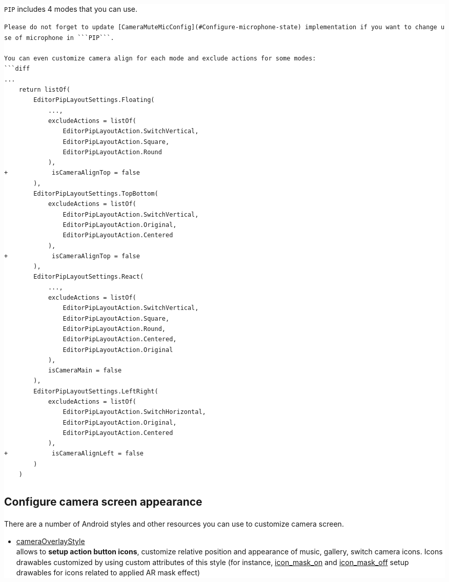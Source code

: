 ```PIP``` includes 4 modes that you can use.
```
Please do not forget to update [CameraMuteMicConfig](#Configure-microphone-state) implementation if you want to change use of microphone in ```PIP```.  

You can even customize camera align for each mode and exclude actions for some modes:
```diff
...
    return listOf(
        EditorPipLayoutSettings.Floating(
            ...,
            excludeActions = listOf(
                EditorPipLayoutAction.SwitchVertical,
                EditorPipLayoutAction.Square,
                EditorPipLayoutAction.Round
            ),
+            isCameraAlignTop = false
        ),
        EditorPipLayoutSettings.TopBottom(
            excludeActions = listOf(
                EditorPipLayoutAction.SwitchVertical,
                EditorPipLayoutAction.Original,
                EditorPipLayoutAction.Centered
            ),
+            isCameraAlignTop = false
        ),
        EditorPipLayoutSettings.React(
            ...,
            excludeActions = listOf(
                EditorPipLayoutAction.SwitchVertical,
                EditorPipLayoutAction.Square,
                EditorPipLayoutAction.Round,
                EditorPipLayoutAction.Centered,
                EditorPipLayoutAction.Original
            ),
            isCameraMain = false
        ),
        EditorPipLayoutSettings.LeftRight(
            excludeActions = listOf(
                EditorPipLayoutAction.SwitchHorizontal,
                EditorPipLayoutAction.Original,
                EditorPipLayoutAction.Centered
            ),
+            isCameraAlignLeft = false
        )
    )
```


## Configure camera screen appearance
There are a number of Android styles and other resources you can use to customize camera screen.  

- [cameraOverlayStyle](../app/src/main/res/values/themes.xml#L24)  
  allows to **setup action button icons**, customize relative position and appearance of music, gallery, switch camera icons. Icons drawables customized by using custom attributes of this style (for instance, [icon_mask_on](../app/src/main/res/values/themes.xml#L470) and [icon_mask_off](../app/src/main/res/values/themes.xml#L471) setup drawables for icons related to applied AR mask effect)
